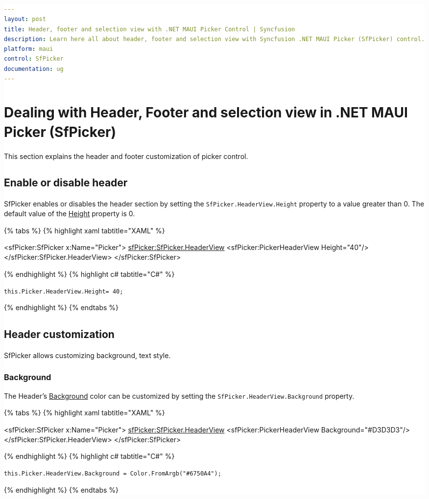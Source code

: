 ```yaml
---
layout: post
title: Header, footer and selection view with .NET MAUI Picker Control | Syncfusion
description: Learn here all about header, footer and selection view with Syncfusion .NET MAUI Picker (SfPicker) control.
platform: maui
control: SfPicker
documentation: ug
---
```


# Dealing with Header, Footer and selection view in .NET MAUI Picker (SfPicker)

This section explains the header and footer customization of picker control.

## Enable or disable header

SfPicker enables or disables the header section by setting the `SfPicker.HeaderView.Height` property to a value greater than 0. The default value of the [Height](https://help.syncfusion.com/cr/maui/Syncfusion.Maui.Picker.PickerHeaderView.html#Syncfusion_Maui_Picker_PickerHeaderView_Height) property is 0.

{% tabs %}
{% highlight xaml tabtitle="XAML" %}

<sfPicker:SfPicker x:Name="Picker">
    <sfPicker:SfPicker.HeaderView>
        <sfPicker:PickerHeaderView Height="40"/>
    </sfPicker:SfPicker.HeaderView>
</sfPicker:SfPicker>

{% endhighlight %}
{% highlight c# tabtitle="C#" %}

    this.Picker.HeaderView.Height= 40;

{% endhighlight %}
{% endtabs %}

## Header customization

SfPicker allows customizing background, text style.

### Background

The Header’s [Background](https://help.syncfusion.com/cr/maui/Syncfusion.Maui.Picker.PickerHeaderView.html#Syncfusion_Maui_Picker_PickerHeaderView_Background) color can be customized by setting the `SfPicker.HeaderView.Background` property.

{% tabs %}
{% highlight xaml tabtitle="XAML" %}

<sfPicker:SfPicker x:Name="Picker">
    <sfPicker:SfPicker.HeaderView>
        <sfPicker:PickerHeaderView Background="#D3D3D3"/>
    </sfPicker:SfPicker.HeaderView>
</sfPicker:SfPicker>

{% endhighlight %}
{% highlight c# tabtitle="C#" %}

    this.Picker.HeaderView.Background = Color.FromArgb("#6750A4");

{% endhighlight %}
{% endtabs %}